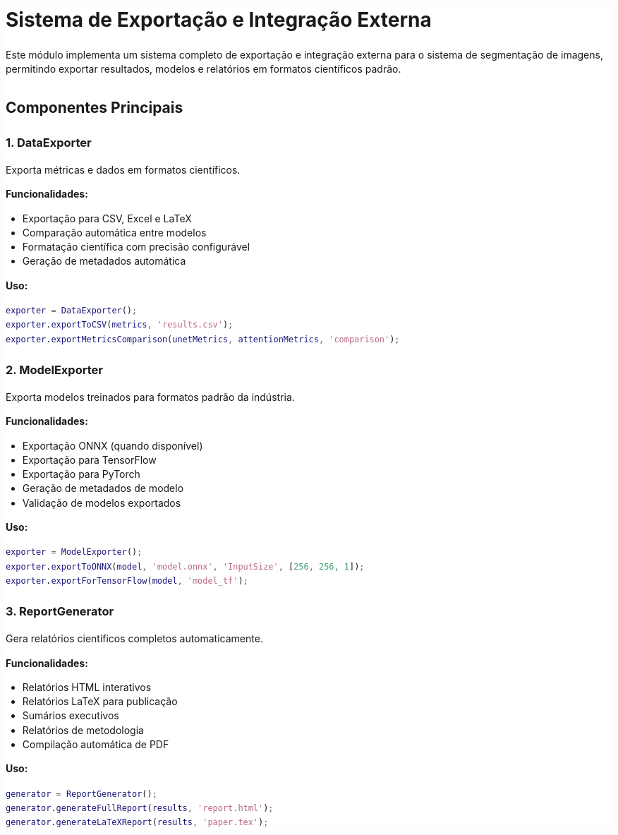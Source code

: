 # Sistema de Exportação e Integração Externa

Este módulo implementa um sistema completo de exportação e integração externa para o sistema de segmentação de imagens, permitindo exportar resultados, modelos e relatórios em formatos científicos padrão.

## Componentes Principais

### 1. DataExporter
Exporta métricas e dados em formatos científicos.

**Funcionalidades:**
- Exportação para CSV, Excel e LaTeX
- Comparação automática entre modelos
- Formatação científica com precisão configurável
- Geração de metadados automática

**Uso:**
```matlab
exporter = DataExporter();
exporter.exportToCSV(metrics, 'results.csv');
exporter.exportMetricsComparison(unetMetrics, attentionMetrics, 'comparison');
```

### 2. ModelExporter
Exporta modelos treinados para formatos padrão da indústria.

**Funcionalidades:**
- Exportação ONNX (quando disponível)
- Exportação para TensorFlow
- Exportação para PyTorch
- Geração de metadados de modelo
- Validação de modelos exportados

**Uso:**
```matlab
exporter = ModelExporter();
exporter.exportToONNX(model, 'model.onnx', 'InputSize', [256, 256, 1]);
exporter.exportForTensorFlow(model, 'model_tf');
```

### 3. ReportGenerator
Gera relatórios científicos completos automaticamente.

**Funcionalidades:**
- Relatórios HTML interativos
- Relatórios LaTeX para publicação
- Sumários executivos
- Relatórios de metodologia
- Compilação automática de PDF

**Uso:**
```matlab
generator = ReportGenerator();
generator.generateFullReport(results, 'report.html');
generator.generateLaTeXReport(results, 'paper.tex');
```
